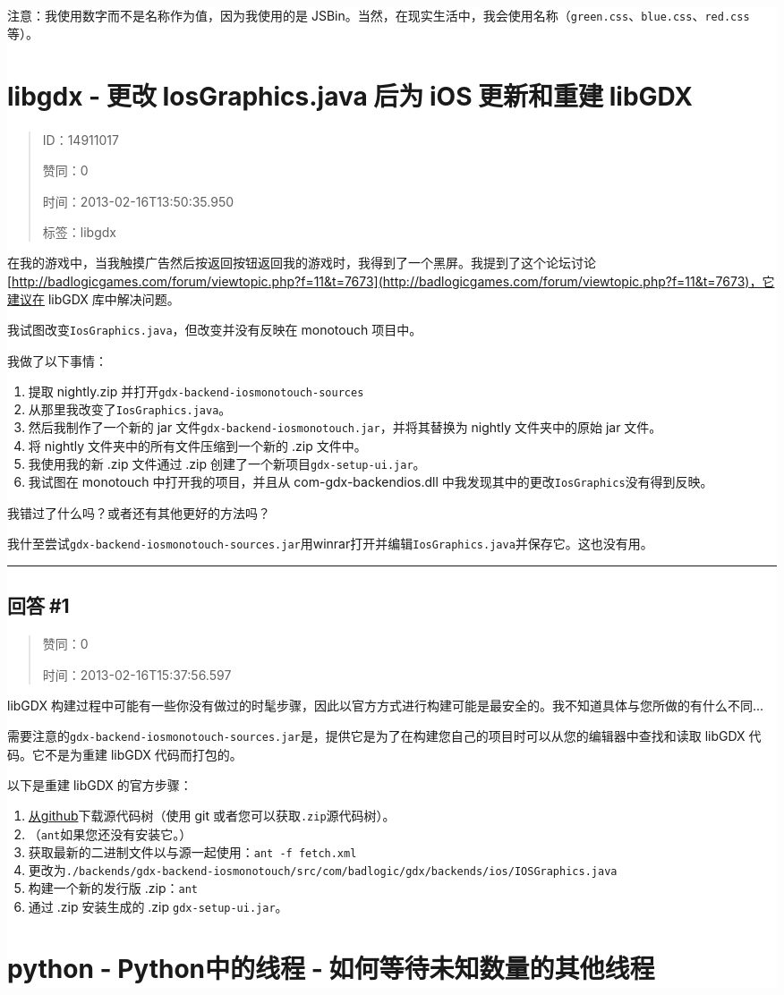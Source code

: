 注意：我使用数字而不是名称作为值，因为我使用的是 JSBin。当然，在现实生活中，我会使用名称（`green.css`、`blue.css`、`red.css`等）。

# libgdx - 更改 IosGraphics.java 后为 iOS 更新和重建 libGDX

> ID：14911017
> 
> 赞同：0
> 
> 时间：2013-02-16T13:50:35.950
> 
> 标签：libgdx

在我的游戏中，当我触摸广告然后按返回按钮返回我的游戏时，我得到了一个黑屏。我提到了这个论坛讨论[http://badlogicgames.com/forum/viewtopic.php?f=11&t=7673](http://badlogicgames.com/forum/viewtopic.php?f=11&t=7673)，它建议在 libGDX 库中解决问题。

我试图改变`IosGraphics.java`，但改变并没有反映在 monotouch 项目中。

我做了以下事情：

1.  提取 nightly.zip 并打开`gdx-backend-iosmonotouch-sources`
2.  从那里我改变了`IosGraphics.java`。
3.  然后我制作了一个新的 jar 文件`gdx-backend-iosmonotouch.jar`，并将其替换为 nightly 文件夹中的原始 jar 文件。
4.  将 nightly 文件夹中的所有文件压缩到一个新的 .zip 文件中。
5.  我使用我的新 .zip 文件通过 .zip 创建了一个新项目`gdx-setup-ui.jar`。
6.  我试图在 monotouch 中打开我的项目，并且从 com-gdx-backendios.dll 中我发现其中的更改`IosGraphics`没有得到反映。

我错过了什么吗？或者还有其他更好的方法吗？

我什至尝试`gdx-backend-iosmonotouch-sources.jar`用winrar打开并编辑`IosGraphics.java`并保存它。这也没有用。

* * *

## 回答 #1

> 赞同：0
> 
> 时间：2013-02-16T15:37:56.597

libGDX 构建过程中可能有一些你没有做过的时髦步骤，因此以官方方式进行构建可能是最安全的。我不知道具体与您所做的有什么不同...

需要注意的`gdx-backend-iosmonotouch-sources.jar`是，提供它是为了在构建您自己的项目时可以从您的编辑器中查找和读取 libGDX 代码。它不是为重建 libGDX 代码而打包的。

以下是重建 libGDX 的官方步骤：

1.  [从github](https://github.com/libgdx/libgdx)下载源代码树（使用 git 或者您可以获取`.zip`源代码树）。
2.  （`ant`如果您还没有安装它。）
3.  获取最新的二进制文件以与源一起使用：`ant -f fetch.xml`
4.  更改为`./backends/gdx-backend-iosmonotouch/src/com/badlogic/gdx/backends/ios/IOSGraphics.java`
5.  构建一个新的发行版 .zip：`ant`
6.  通过 .zip 安装生成的 .zip `gdx-setup-ui.jar`。

# python - Python中的线程 - 如何等待未知数量的其他线程
